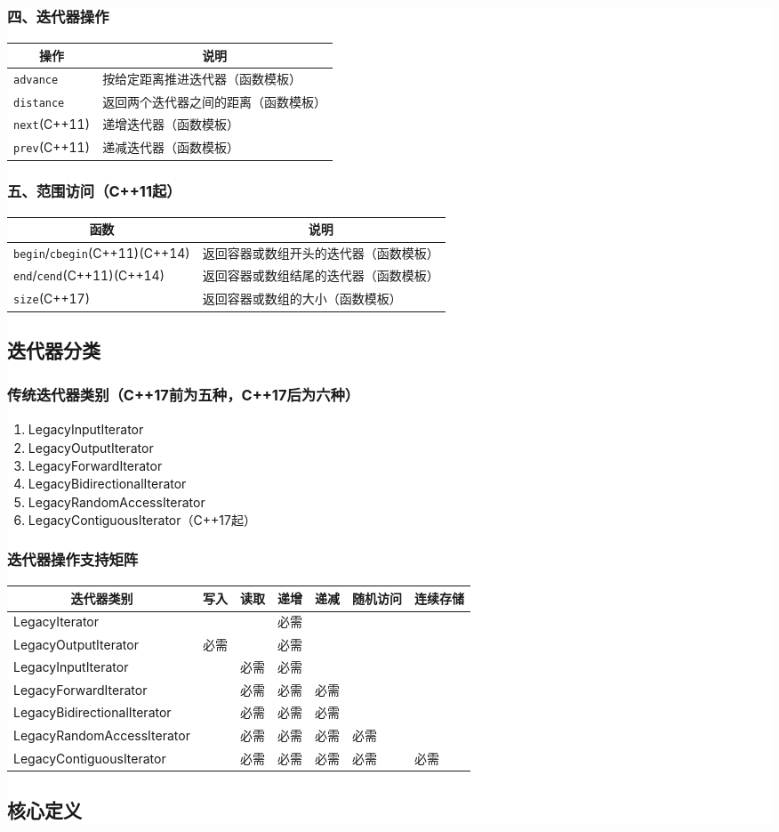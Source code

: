 ### 四、迭代器操作

| 操作 | 说明 |
|------|------|
| `advance` | 按给定距离推进迭代器（函数模板） |
| `distance` | 返回两个迭代器之间的距离（函数模板） |
| `next`(C++11) | 递增迭代器（函数模板） |
| `prev`(C++11) | 递减迭代器（函数模板） |

### 五、范围访问（C++11起）

| 函数 | 说明 |
|------|------|
| `begin`/`cbegin`(C++11)(C++14) | 返回容器或数组开头的迭代器（函数模板） |
| `end`/`cend`(C++11)(C++14) | 返回容器或数组结尾的迭代器（函数模板） |
| `size`(C++17) | 返回容器或数组的大小（函数模板） |

## 迭代器分类

### 传统迭代器类别（C++17前为五种，C++17后为六种）
1. LegacyInputIterator
2. LegacyOutputIterator
3. LegacyForwardIterator
4. LegacyBidirectionalIterator
5. LegacyRandomAccessIterator
6. LegacyContiguousIterator（C++17起）

### 迭代器操作支持矩阵

| 迭代器类别 | 写入 | 读取 | 递增 | 递减 | 随机访问 | 连续存储 |
|------------|------|------|------|------|----------|----------|
| LegacyIterator |  |  | 必需 |  |  |  |
| LegacyOutputIterator | 必需 |  | 必需 |  |  |  |
| LegacyInputIterator |  | 必需 | 必需 |  |  |  |
| LegacyForwardIterator |  | 必需 | 必需 | 必需 |  |  |
| LegacyBidirectionalIterator |  | 必需 | 必需 | 必需 |  |  |
| LegacyRandomAccessIterator |  | 必需 | 必需 | 必需 | 必需 |  |
| LegacyContiguousIterator |  | 必需 | 必需 | 必需 | 必需 | 必需 |

## 核心定义
